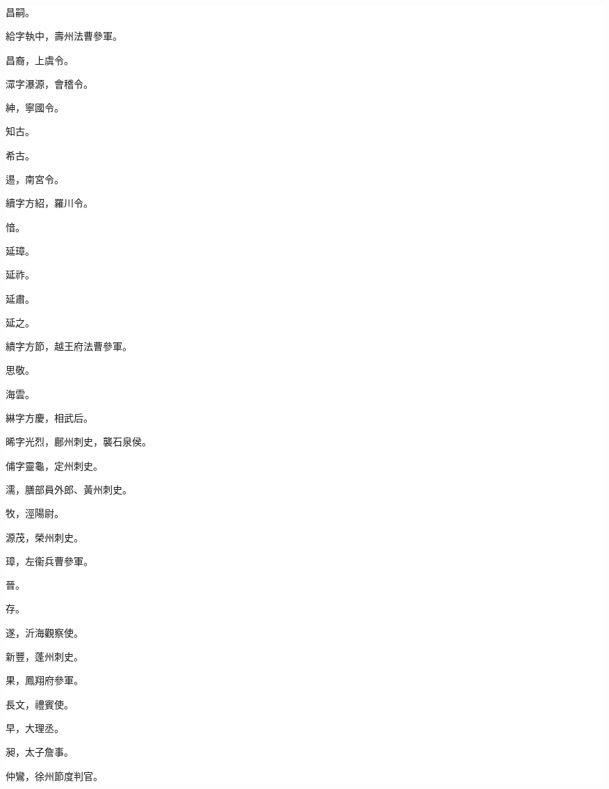 昌嗣。

給字執中，壽州法曹參軍。

昌裔，上虞令。

潀字瀑源，會稽令。

紳，寧國令。

知古。

希古。

逷，南宮令。

續字方紹，羅川令。

愔。

延璋。

延祚。

延肅。

延之。

繢字方節，越王府法曹參軍。

思敬。

海雲。

綝字方慶，相武后。

晞字光烈，鄜州刺史，襲石泉侯。

俌字靈龜，定州刺史。

濡，膳部員外郎、黃州刺史。

牧，涇陽尉。

源茂，榮州刺史。

璋，左衞兵曹參軍。

晉。

存。

遂，沂海觀察使。

新豐，蓬州刺史。

果，鳳翔府參軍。

長文，禮賓使。

早，大理丞。

昶，太子詹事。

仲鸞，徐州節度判官。
